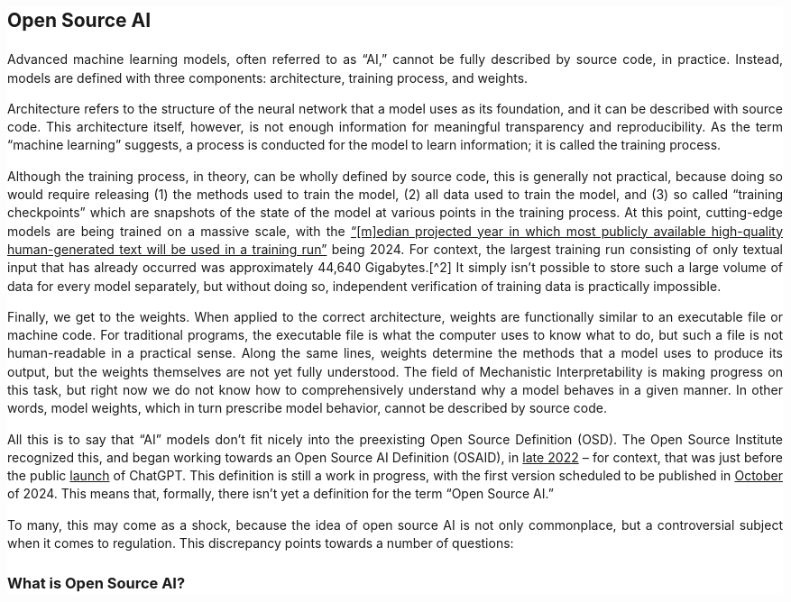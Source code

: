 ## Open Source AI

<div style="text-align: justify">

Advanced machine learning models, often referred to as “AI,” cannot be fully described by source code, in practice. Instead, models are defined with three components: architecture, training process, and weights.

Architecture refers to the structure of the neural network that a model uses as its foundation, and it can be described with source code. This architecture itself, however, is not enough information for meaningful transparency and reproducibility. As the term “machine learning” suggests, a process is conducted for the model to learn information; it is called the training process.

Although the training process, in theory, can be wholly defined by source code, this is generally not practical, because doing so would require releasing (1) the methods used to train the model, (2) all data used to train the model, and (3) so called “training checkpoints” which are snapshots of the state of the model at various points in the training process. At this point, cutting-edge models are being trained on a massive scale, with the [“[m]edian projected year in which most publicly available high-quality human-generated text will be used in a training run”](https://epochai.org/trends#data-trends-section) being 2024. For context, the largest training run consisting of only textual input that has already occurred was approximately 44,640 Gigabytes.[^2] It simply isn’t possible to store such a large volume of data for every model separately, but without doing so, independent verification of training data is practically impossible.

Finally, we get to the weights. When applied to the correct architecture, weights are functionally similar to an executable file or machine code. For traditional programs, the executable file is what the computer uses to know what to do, but such a file is not human-readable in a practical sense. Along the same lines, weights determine the methods that a model uses to produce its output, but the weights themselves are not yet fully understood. The field of Mechanistic Interpretability is making progress on this task, but right now we do not know how to comprehensively understand why a model behaves in a given manner. In other words, model weights, which in turn prescribe model behavior, cannot be described by source code.

All this is to say that “AI” models don’t fit nicely into the preexisting Open Source Definition (OSD). The Open Source Institute recognized this, and began working towards an Open Source AI Definition (OSAID), in [late 2022](https://deepdive.opensource.org/wp-content/uploads/2023/02/Deep-Dive-AI-final-report.pdf) – for context, that was just before the public [launch](https://openai.com/blog/chatgpt) of ChatGPT. This definition is still a work in progress, with the first version scheduled to be published in [October](https://opensource.org/deepdive#see_all_we_achieved_in_2023) of 2024. This means that, formally, there isn’t yet a definition for the term “Open Source AI.”

To many, this may come as a shock, because the idea of open source AI is not only commonplace, but a controversial subject when it comes to regulation. This discrepancy points towards a number of questions:
</div>

### What is Open Source AI?

<figure>

[^3]: It is worth noting that the OSAID leans heavily on the [Model Openness Framework](https://arxiv.org/abs/2403.13784) which was published by White et al. in March of 2024. The group that conducted this research is called the [Generative AI Commons](https://genaicommons.org), and is funded through the Linux Foundation. The Model Openness Framework already has a domain registered for their pending tool, [isitopen.ai](https://isitopen.ai).